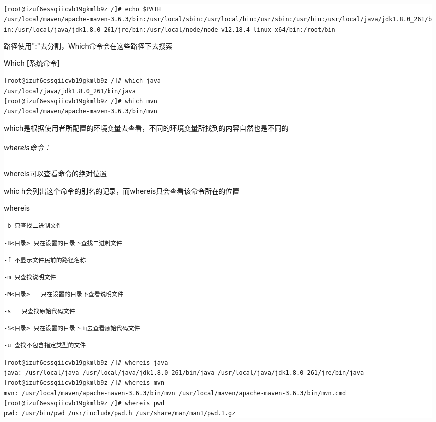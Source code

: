 ```
[root@izuf6essqiicvb19gkmlb9z /]# echo $PATH
/usr/local/maven/apache-maven-3.6.3/bin:/usr/local/sbin:/usr/local/bin:/usr/sbin:/usr/bin:/usr/local/java/jdk1.8.0_261/bin:/usr/local/java/jdk1.8.0_261/jre/bin:/usr/local/node/node-v12.18.4-linux-x64/bin:/root/bin
```

路径使用":"去分割，Which命令会在这些路径下去搜索

Which   [系统命令]

```
[root@izuf6essqiicvb19gkmlb9z /]# which java
/usr/local/java/jdk1.8.0_261/bin/java
[root@izuf6essqiicvb19gkmlb9z /]# which mvn
/usr/local/maven/apache-maven-3.6.3/bin/mvn
```

which是根据使用者所配置的环境变量去查看，不同的环境变量所找到的内容自然也是不同的

###### whereis命令：

whereis可以查看命令的绝对位置

whic h会列出这个命令的别名的记录，而whereis只会查看该命令所在的位置

whereis

```
-b 只查找二进制文件
```

```
-B<目录> 只在设置的目录下查找二进制文件
```

```
-f 不显示文件民前的路径名称
```

```
-m 只查找说明文件
```

```
-M<目录>   只在设置的目录下查看说明文件
```

```
-s   只查找原始代码文件
```

```
-S<目录> 只在设置的目录下面去查看原始代码文件
```

```
-u 查找不包含指定类型的文件
```

```
[root@izuf6essqiicvb19gkmlb9z /]# whereis java
java: /usr/local/java /usr/local/java/jdk1.8.0_261/bin/java /usr/local/java/jdk1.8.0_261/jre/bin/java
[root@izuf6essqiicvb19gkmlb9z /]# whereis mvn
mvn: /usr/local/maven/apache-maven-3.6.3/bin/mvn /usr/local/maven/apache-maven-3.6.3/bin/mvn.cmd
[root@izuf6essqiicvb19gkmlb9z /]# whereis pwd
pwd: /usr/bin/pwd /usr/include/pwd.h /usr/share/man/man1/pwd.1.gz
```
